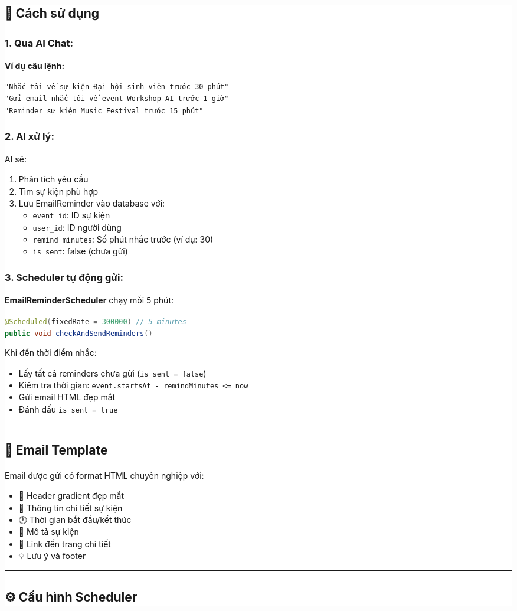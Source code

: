 ## 🚀 Cách sử dụng

### 1. Qua AI Chat:

**Ví dụ câu lệnh:**
```
"Nhắc tôi về sự kiện Đại hội sinh viên trước 30 phút"
"Gửi email nhắc tôi về event Workshop AI trước 1 giờ"
"Reminder sự kiện Music Festival trước 15 phút"
```

### 2. AI xử lý:

AI sẽ:
1. Phân tích yêu cầu
2. Tìm sự kiện phù hợp
3. Lưu EmailReminder vào database với:
   - `event_id`: ID sự kiện
   - `user_id`: ID người dùng
   - `remind_minutes`: Số phút nhắc trước (ví dụ: 30)
   - `is_sent`: false (chưa gửi)

### 3. Scheduler tự động gửi:

**EmailReminderScheduler** chạy mỗi 5 phút:
```java
@Scheduled(fixedRate = 300000) // 5 minutes
public void checkAndSendReminders()
```

Khi đến thời điểm nhắc:
- Lấy tất cả reminders chưa gửi (`is_sent = false`)
- Kiểm tra thời gian: `event.startsAt - remindMinutes <= now`
- Gửi email HTML đẹp mắt
- Đánh dấu `is_sent = true`

---

## 📧 Email Template

Email được gửi có format HTML chuyên nghiệp với:
- 🔔 Header gradient đẹp mắt
- 📅 Thông tin chi tiết sự kiện
- 🕐 Thời gian bắt đầu/kết thúc
- 📝 Mô tả sự kiện
- 🔗 Link đến trang chi tiết
- 💡 Lưu ý và footer

---

## ⚙️ Cấu hình Scheduler
